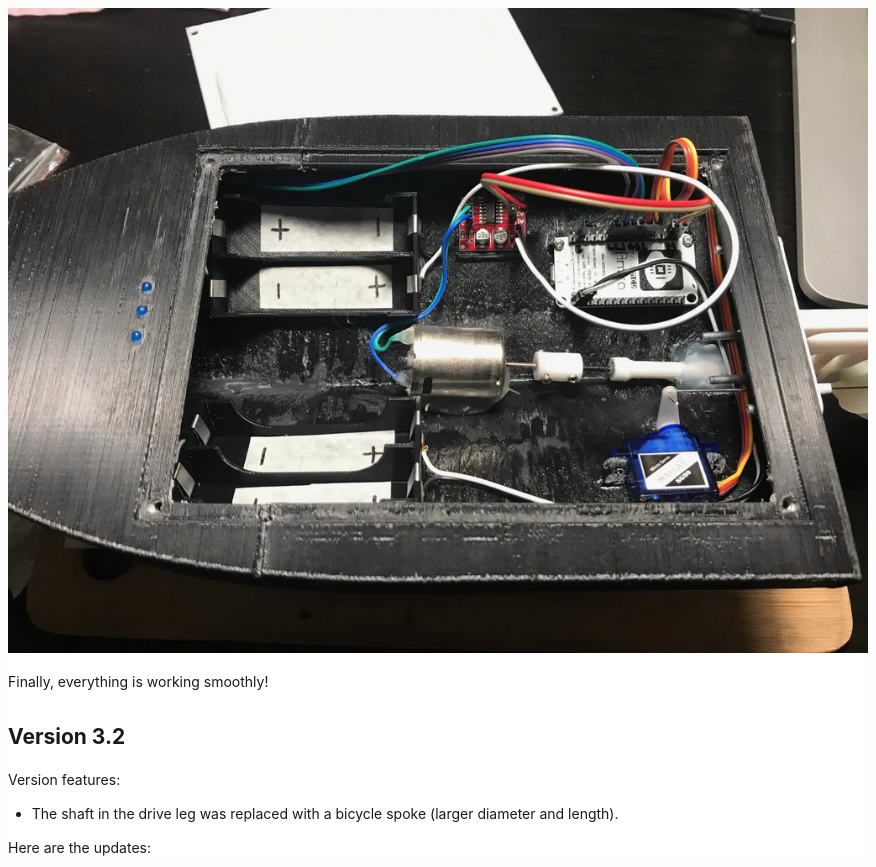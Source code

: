 ![The compartments have been glued into the boat](./images/image-52.webp)

Finally, everything is working smoothly!

## Version 3.2

Version features:
* The shaft in the drive leg was replaced with a bicycle spoke (larger diameter and length).

Here are the updates:
